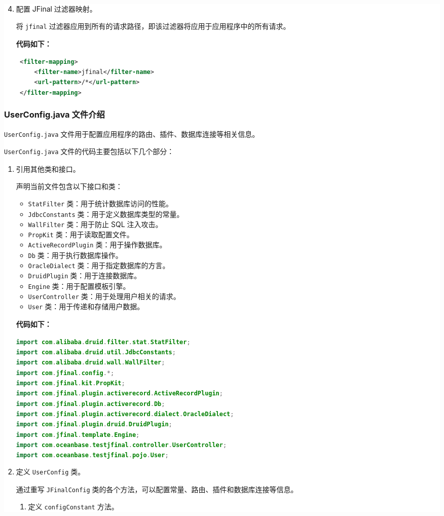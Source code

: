 4. 配置 JFinal 过滤器映射。

    将 `jfinal` 过滤器应用到所有的请求路径，即该过滤器将应用于应用程序中的所有请求。

   **代码如下：**

   ```xml
    <filter-mapping>
        <filter-name>jfinal</filter-name>
        <url-pattern>/*</url-pattern>
    </filter-mapping>
   ```

### UserConfig.java 文件介绍

`UserConfig.java` 文件用于配置应用程序的路由、插件、数据库连接等相关信息。

`UserConfig.java` 文件的代码主要包括以下几个部分：

1. 引用其他类和接口。

    声明当前文件包含以下接口和类：

    * `StatFilter` 类：用于统计数据库访问的性能。
    * `JdbcConstants` 类：用于定义数据库类型的常量。
    * `WallFilter` 类：用于防止 SQL 注入攻击。
    * `PropKit` 类：用于读取配置文件。
    * `ActiveRecordPlugin` 类：用于操作数据库。
    * `Db` 类：用于执行数据库操作。
    * `OracleDialect` 类：用于指定数据库的方言。
    * `DruidPlugin` 类：用于连接数据库。
    * `Engine` 类：用于配置模板引擎。
    * `UserController` 类：用于处理用户相关的请求。
    * `User` 类：用于传递和存储用户数据。

    **代码如下：**

    ```java
    import com.alibaba.druid.filter.stat.StatFilter;
    import com.alibaba.druid.util.JdbcConstants;
    import com.alibaba.druid.wall.WallFilter;
    import com.jfinal.config.*;
    import com.jfinal.kit.PropKit;
    import com.jfinal.plugin.activerecord.ActiveRecordPlugin;
    import com.jfinal.plugin.activerecord.Db;
    import com.jfinal.plugin.activerecord.dialect.OracleDialect;
    import com.jfinal.plugin.druid.DruidPlugin;
    import com.jfinal.template.Engine;
    import com.oceanbase.testjfinal.controller.UserController;
    import com.oceanbase.testjfinal.pojo.User;
    ```

2. 定义 `UserConfig` 类。

    通过重写 `JFinalConfig` 类的各个方法，可以配置常量、路由、插件和数据库连接等信息。

   1. 定义 `configConstant` 方法。
